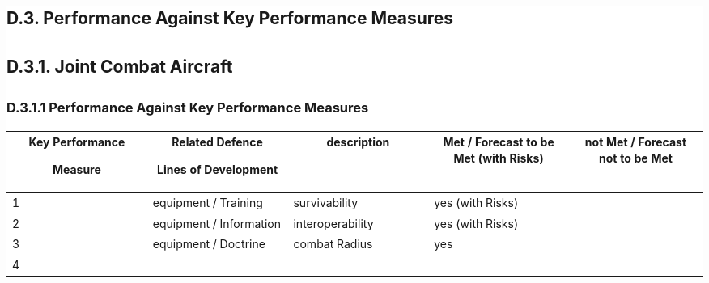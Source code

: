 </Tr>
</Tbody>
</Table>

## D.3. Performance Against Key Performance Measures

## D.3.1. Joint Combat Aircraft

### D.3.1.1 Performance Against Key Performance Measures

<table>
<colgroup>
<col Style="Width: 20%" />
<col Style="Width: 20%" />
<col Style="Width: 20%" />
<col Style="Width: 20%" />
<col Style="Width: 19%" />
</Colgroup>
<thead>
<tr>
<th>
Key Performance

Measure</Th>
<th>
Related Defence

Lines of Development</Th>
<th>description</Th>
<th>
Met / Forecast to be Met (with Risks)
</Th>
<th>not Met /
Forecast not to be Met</Th>
</Tr>
</Thead>
<tbody>
<tr>
<td>1</Td>
<td>equipment /
Training</Td>
<td>survivability</Td>
<td>yes (with Risks)</Td>
<td></Td>
</Tr>
<tr>
<td>2</Td>
<td>equipment /
Information</Td>
<td>interoperability</Td>
<td>yes (with Risks)</Td>
<td></Td>
</Tr>
<tr>
<td>3</Td>
<td>equipment /
Doctrine</Td>
<td>combat Radius</Td>
<td>yes</Td>
<td></Td>
</Tr>
<tr>
<td>4</Td>